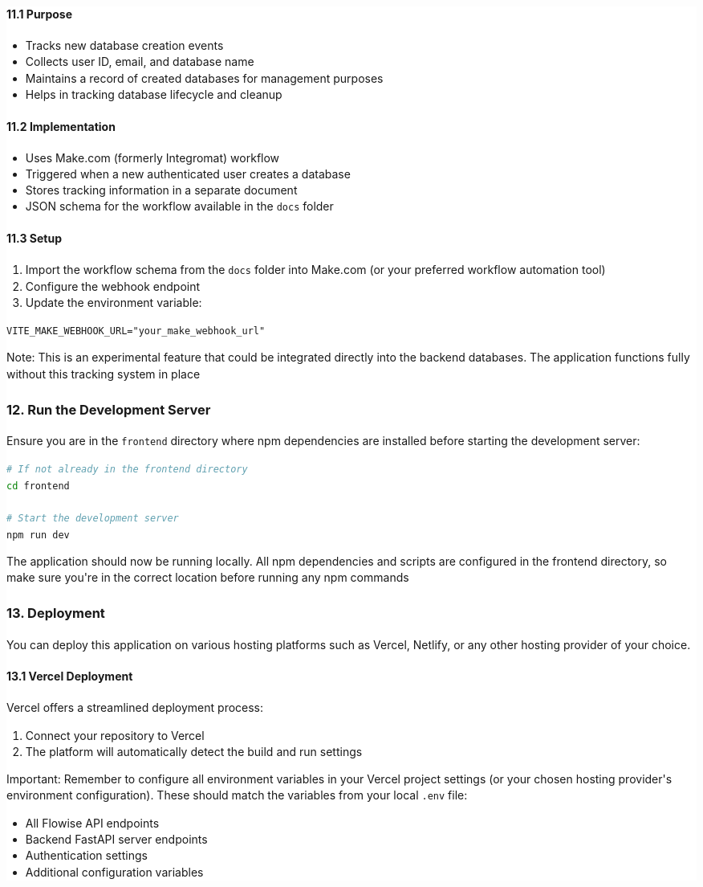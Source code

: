 #### 11.1 Purpose
- Tracks new database creation events
- Collects user ID, email, and database name
- Maintains a record of created databases for management purposes
- Helps in tracking database lifecycle and cleanup

#### 11.2 Implementation
- Uses Make.com (formerly Integromat) workflow
- Triggered when a new authenticated user creates a database
- Stores tracking information in a separate document
- JSON schema for the workflow available in the `docs` folder

#### 11.3 Setup
1. Import the workflow schema from the `docs` folder into Make.com (or your preferred workflow automation tool)
2. Configure the webhook endpoint
3. Update the environment variable:
```env
VITE_MAKE_WEBHOOK_URL="your_make_webhook_url"
```

Note: This is an experimental feature that could be integrated directly into the backend databases. The application functions fully without this tracking system in place

### 12. Run the Development Server
Ensure you are in the `frontend` directory where npm dependencies are installed before starting the development server:

```bash
# If not already in the frontend directory
cd frontend

# Start the development server
npm run dev
```

The application should now be running locally. All npm dependencies and scripts are configured in the frontend directory, so make sure you're in the correct location before running any npm commands

### 13. Deployment
You can deploy this application on various hosting platforms such as Vercel, Netlify, or any other hosting provider of your choice.

#### 13.1 Vercel Deployment
Vercel offers a streamlined deployment process:
1. Connect your repository to Vercel
2. The platform will automatically detect the build and run settings

Important: Remember to configure all environment variables in your Vercel project settings (or your chosen hosting provider's environment configuration). These should match the variables from your local `.env` file:
- All Flowise API endpoints
- Backend FastAPI server endpoints
- Authentication settings
- Additional configuration variables
